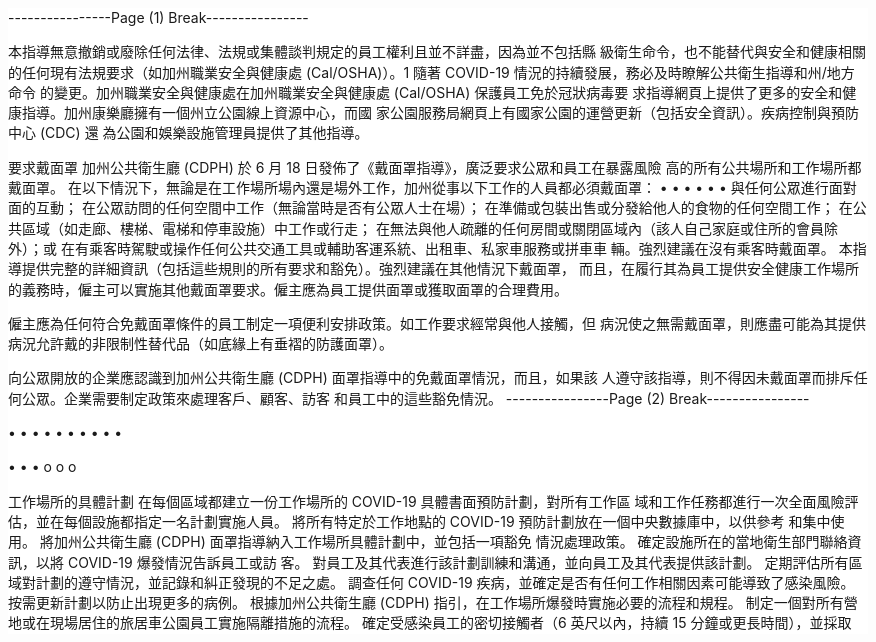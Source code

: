 ----------------Page (1) Break----------------
 
本指導無意撤銷或廢除任何法律、法規或集體談判規定的員工權利且並不詳盡，因為並不包括縣
級衛生命令，也不能替代與安全和健康相關的任何現有法規要求（如加州職業安全與健康處 
(Cal/OSHA)）。1 隨著 COVID-19 情況的持續發展，務必及時瞭解公共衛生指導和州/地方命令
的變更。加州職業安全與健康處在加州職業安全與健康處 (Cal/OSHA) 保護員工免於冠狀病毒要
求指導網頁上提供了更多的安全和健康指導。加州康樂廳擁有一個州立公園線上資源中心，而國
家公園服務局網頁上有國家公園的運營更新（包括安全資訊）。疾病控制與預防中心 (CDC) 還
為公園和娛樂設施管理員提供了其他指導。 
 
要求戴面罩 
加州公共衛生廳 (CDPH) 於 6 月 18 日發佈了《戴面罩指導》，廣泛要求公眾和員工在暴露風險
高的所有公共場所和工作場所都戴面罩。 
在以下情況下，無論是在工作場所場內還是場外工作，加州從事以下工作的人員都必須戴面罩： 
• 
• • 
• • • 
與任何公眾進行面對面的互動； 
在公眾訪問的任何空間中工作（無論當時是否有公眾人士在場）； 
在準備或包裝出售或分發給他人的食物的任何空間工作； 
在公共區域（如走廊、樓梯、電梯和停車設施）中工作或行走； 
在無法與他人疏離的任何房間或關閉區域內（該人自己家庭或住所的會員除外）；或 
在有乘客時駕駛或操作任何公共交通工具或輔助客運系統、出租車、私家車服務或拼車車
輛。強烈建議在沒有乘客時戴面罩。 
本指導提供完整的詳細資訊（包括這些規則的所有要求和豁免）。強烈建議在其他情況下戴面罩，
而且，在履行其為員工提供安全健康工作場所的義務時，僱主可以實施其他戴面罩要求。僱主應為員工提供面罩或獲取面罩的合理費用。
 
僱主應為任何符合免戴面罩條件的員工制定一項便利安排政策。如工作要求經常與他人接觸，但
病況使之無需戴面罩，則應盡可能為其提供病況允許戴的非限制性替代品（如底緣上有垂褶的防護面罩）。
 
向公眾開放的企業應認識到加州公共衛生廳 (CDPH) 面罩指導中的免戴面罩情況，而且，如果該
人遵守該指導，則不得因未戴面罩而排斥任何公眾。企業需要制定政策來處理客戶、顧客、訪客
和員工中的這些豁免情況。 
----------------Page (2) Break----------------
 
• 
• 
• • 
• 
• 
• 
• • 
• 
 
• 
• 
• 
o 
o 
o 
 
工作場所的具體計劃 
在每個區域都建立一份工作場所的 COVID-19 具體書面預防計劃，對所有工作區
域和工作任務都進行一次全面風險評估，並在每個設施都指定一名計劃實施人員。
將所有特定於工作地點的 COVID-19 預防計劃放在一個中央數據庫中，以供參考
和集中使用。 
將加州公共衛生廳 (CDPH) 面罩指導納入工作場所具體計劃中，並包括一項豁免
情況處理政策。 
確定設施所在的當地衛生部門聯絡資訊，以將 COVID-19 爆發情況告訴員工或訪
客。 
對員工及其代表進行該計劃訓練和溝通，並向員工及其代表提供該計劃。 
定期評估所有區域對計劃的遵守情況，並記錄和糾正發現的不足之處。 
調查任何 COVID-19 疾病，並確定是否有任何工作相關因素可能導致了感染風險。
按需更新計劃以防止出現更多的病例。 
根據加州公共衛生廳 (CDPH) 指引，在工作場所爆發時實施必要的流程和規程。 
制定一個對所有營地或在現場居住的旅居車公園員工實施隔離措施的流程。 
確定受感染員工的密切接觸者（6 英尺以內，持續 15 分鐘或更長時間），並採取